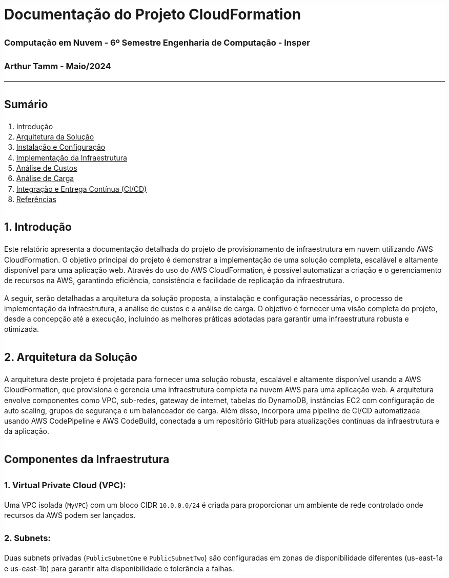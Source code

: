 # Documentação do Projeto CloudFormation

### Computação em Nuvem - 6º Semestre Engenharia de Computação - Insper

### Arthur Tamm - Maio/2024
---

## Sumário
1. [Introdução](#1-introdução)
2. [Arquitetura da Solução](#2-arquitetura-da-solução)
3. [Instalação e Configuração](#3-instalação-e-configuração)
4. [Implementação da Infraestrutura](#4-implementação-da-infraestrutura)
5. [Análise de Custos](#5-análise-de-custos)
6. [Análise de Carga](#6-análise-de-carga)
7. [Integração e Entrega Contínua (CI/CD)](#7-integração-e-entrega-contínua-cicd)
8. [Referências](#8-referências)

## 1. Introdução
Este relatório apresenta a documentação detalhada do projeto de provisionamento de infraestrutura em nuvem utilizando AWS CloudFormation. O objetivo principal do projeto é demonstrar a implementação de uma solução completa, escalável e altamente disponível para uma aplicação web. Através do uso do AWS CloudFormation, é possível automatizar a criação e o gerenciamento de recursos na AWS, garantindo eficiência, consistência e facilidade de replicação da infraestrutura.

A seguir, serão detalhadas a arquitetura da solução proposta, a instalação e configuração necessárias, o processo de implementação da infraestrutura, a análise de custos e a análise de carga. O objetivo é fornecer uma visão completa do projeto, desde a concepção até a execução, incluindo as melhores práticas adotadas para garantir uma infraestrutura robusta e otimizada.

## 2. Arquitetura da Solução
A arquitetura deste projeto é projetada para fornecer uma solução robusta, escalável e altamente disponível usando a AWS CloudFormation, que provisiona e gerencia uma infraestrutura completa na nuvem AWS para uma aplicação web. A arquitetura envolve componentes como VPC, sub-redes, gateway de internet, tabelas do DynamoDB, instâncias EC2 com configuração de auto scaling, grupos de segurança e um balanceador de carga. Além disso, incorpora uma pipeline de CI/CD automatizada usando AWS CodePipeline e AWS CodeBuild, conectada a um repositório GitHub para atualizações contínuas da infraestrutura e da aplicação.

## Componentes da Infraestrutura
### 1. Virtual Private Cloud (VPC):
Uma VPC isolada (`MyVPC`) com um bloco CIDR `10.0.0.0/24` é criada para proporcionar um ambiente de rede controlado onde recursos da AWS podem ser lançados.

### 2. Subnets:
Duas subnets privadas (`PublicSubnetOne` e `PublicSubnetTwo`) são configuradas em zonas de disponibilidade diferentes (us-east-1a e us-east-1b) para garantir alta disponibilidade e tolerância a falhas.
